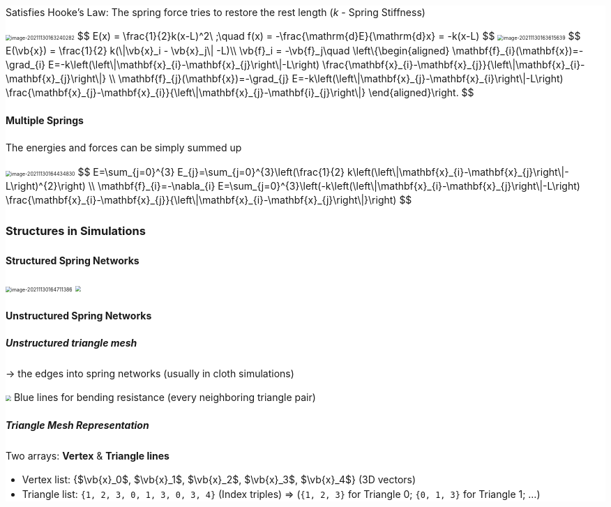 Satisfies Hooke’s Law: The spring force tries to restore the rest length ($k$ - Spring Stiffness)

<img src="https://cdn.jsdelivr.net/gh/Nikucyan/MD_IMG//img/image-20211130163240282.png" alt="image-20211130163240282" style="zoom: 50%;" />
$$
E(x) = \frac{1}{2}k(x-L)^2\ ;\quad f(x) = -\frac{\mathrm{d}E}{\mathrm{d}x} = -k(x-L)
$$
<img src="https://cdn.jsdelivr.net/gh/Nikucyan/MD_IMG//img/image-20211130163615639.png" alt="image-20211130163615639" style="zoom: 50%;" />
$$
E(\vb{x}) = \frac{1}{2} k(\|\vb{x}_i - \vb{x}_j\| -L)\\
\vb{f}_i = -\vb{f}_j\quad
\left\{\begin{aligned}
\mathbf{f}_{i}(\mathbf{x})=-\grad_{i} E=-k\left(\left\|\mathbf{x}_{i}-\mathbf{x}_{j}\right\|-L\right) \frac{\mathbf{x}_{i}-\mathbf{x}_{j}}{\left\|\mathbf{x}_{i}-\mathbf{x}_{j}\right\|} \\
\mathbf{f}_{j}(\mathbf{x})=-\grad_{j} E=-k\left(\left\|\mathbf{x}_{j}-\mathbf{x}_{i}\right\|-L\right) \frac{\mathbf{x}_{j}-\mathbf{x}_{i}}{\left\|\mathbf{x}_{j}-\mathbf{i}_{j}\right\|} 
\end{aligned}\right.
$$

#### Multiple Springs

The energies and forces can be simply summed up

<img src="https://cdn.jsdelivr.net/gh/Nikucyan/MD_IMG//img/image-20211130164434830.png" alt="image-20211130164434830" style="zoom:50%;" />
$$
E=\sum_{j=0}^{3} E_{j}=\sum_{j=0}^{3}\left(\frac{1}{2} k\left(\left\|\mathbf{x}_{i}-\mathbf{x}_{j}\right\|-L\right)^{2}\right) \\
\mathbf{f}_{i}=-\nabla_{i} E=\sum_{j=0}^{3}\left(-k\left(\left\|\mathbf{x}_{i}-\mathbf{x}_{j}\right\|-L\right) \frac{\mathbf{x}_{i}-\mathbf{x}_{j}}{\left\|\mathbf{x}_{i}-\mathbf{x}_{j}\right\|}\right)
$$

### Structures in Simulations

#### Structured Spring Networks

<img src="https://cdn.jsdelivr.net/gh/Nikucyan/MD_IMG//img/image-20211130164711386.png" alt="image-20211130164711386" style="zoom:50%;" /> <img src="https://cdn.jsdelivr.net/gh/Nikucyan/MD_IMG//img/image-20211130164742643.png" style="zoom:50%;" />

#### Unstructured Spring Networks

##### **Unstructured triangle mesh**

-> the edges into spring networks (usually in cloth simulations)

<img src="https://cdn.jsdelivr.net/gh/Nikucyan/MD_IMG//img/image-20211130165041811.png" style="zoom:50%;" /> Blue lines for bending resistance (every neighboring triangle pair)

##### Triangle Mesh Representation

Two arrays: **Vertex** & **Triangle lines**

- Vertex list: {$\vb{x}_0$, $\vb{x}_1$, $\vb{x}_2$, $\vb{x}_3$, $\vb{x}_4$} (3D vectors)
- Triangle list: `{1, 2, 3, 0, 1, 3, 0, 3, 4}` (Index triples) => (`{1, 2, 3}` for Triangle 0; `{0, 1, 3}` for Triangle 1; …)
